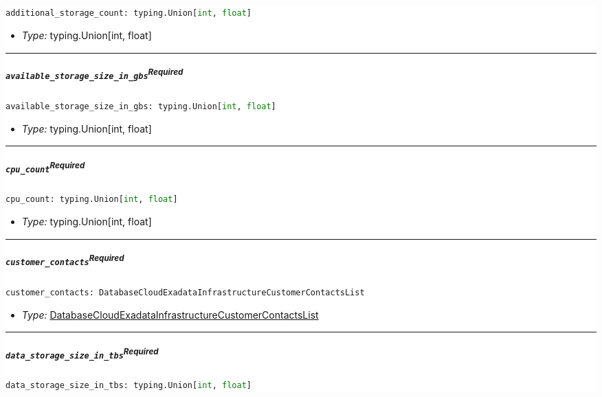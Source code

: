 ```python
additional_storage_count: typing.Union[int, float]
```

- *Type:* typing.Union[int, float]

---

##### `available_storage_size_in_gbs`<sup>Required</sup> <a name="available_storage_size_in_gbs" id="rhizo-co-terraform-provider-oci.databaseCloudExadataInfrastructure.DatabaseCloudExadataInfrastructure.property.availableStorageSizeInGbs"></a>

```python
available_storage_size_in_gbs: typing.Union[int, float]
```

- *Type:* typing.Union[int, float]

---

##### `cpu_count`<sup>Required</sup> <a name="cpu_count" id="rhizo-co-terraform-provider-oci.databaseCloudExadataInfrastructure.DatabaseCloudExadataInfrastructure.property.cpuCount"></a>

```python
cpu_count: typing.Union[int, float]
```

- *Type:* typing.Union[int, float]

---

##### `customer_contacts`<sup>Required</sup> <a name="customer_contacts" id="rhizo-co-terraform-provider-oci.databaseCloudExadataInfrastructure.DatabaseCloudExadataInfrastructure.property.customerContacts"></a>

```python
customer_contacts: DatabaseCloudExadataInfrastructureCustomerContactsList
```

- *Type:* <a href="#rhizo-co-terraform-provider-oci.databaseCloudExadataInfrastructure.DatabaseCloudExadataInfrastructureCustomerContactsList">DatabaseCloudExadataInfrastructureCustomerContactsList</a>

---

##### `data_storage_size_in_tbs`<sup>Required</sup> <a name="data_storage_size_in_tbs" id="rhizo-co-terraform-provider-oci.databaseCloudExadataInfrastructure.DatabaseCloudExadataInfrastructure.property.dataStorageSizeInTbs"></a>

```python
data_storage_size_in_tbs: typing.Union[int, float]
```
